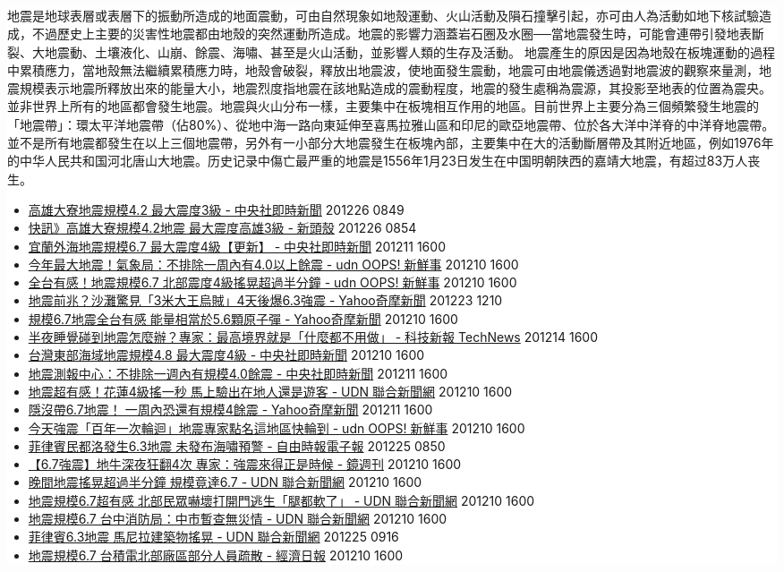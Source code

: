 地震是地球表層或表層下的振動所造成的地面震動，可由自然現象如地殼運動、火山活動及隕石撞擊引起，亦可由人為活動如地下核試驗造成，不過歷史上主要的災害性地震都由地殼的突然運動所造成。地震的影響力涵蓋岩石圈及水圈──當地震發生時，可能會連帶引發地表斷裂、大地震動、土壤液化、山崩、餘震、海嘯、甚至是火山活動，並影響人類的生存及活動。
地震產生的原因是因為地殼在板塊運動的過程中累積應力，當地殼無法繼續累積應力時，地殼會破裂，釋放出地震波，使地面發生震動，地震可由地震儀透過對地震波的觀察來量測，地震規模表示地震所釋放出來的能量大小，地震烈度指地震在該地點造成的震動程度，地震的發生處稱為震源，其投影至地表的位置為震央。
並非世界上所有的地區都會發生地震。地震與火山分布一樣，主要集中在板塊相互作用的地區。目前世界上主要分為三個頻繁發生地震的「地震帶」：環太平洋地震帶（佔80%）、從地中海一路向東延伸至喜馬拉雅山區和印尼的歐亞地震帶、位於各大洋中洋脊的中洋脊地震帶。並不是所有地震都發生在以上三個地震帶，另外有一小部分大地震發生在板塊內部，主要集中在大的活動斷層帶及其附近地區，例如1976年的中华人民共和国河北唐山大地震。历史记录中傷亡最严重的地震是1556年1月23日发生在中国明朝陕西的嘉靖大地震，有超过83万人丧生。
- [高雄大寮地震規模4.2 最大震度3級 - 中央社即時新聞](https://www.cna.com.tw/news/firstnews/202012265002.aspx "高雄大寮地震規模4.2 最大震度3級 - 中央社即時新聞") 201226 0849
- [快訊》高雄大寮規模4.2地震 最大震度高雄3級 - 新頭殼](https://newtalk.tw/news/view/2020-12-26/514603 "快訊》高雄大寮規模4.2地震 最大震度高雄3級 - 新頭殼") 201226 0854
- [宜蘭外海地震規模6.7 最大震度4級【更新】 - 中央社即時新聞](https://www.cna.com.tw/news/firstnews/202012105008.aspx "宜蘭外海地震規模6.7 最大震度4級【更新】 - 中央社即時新聞") 201211 1600
- [今年最大地震！氣象局：不排除一周內有4.0以上餘震 - udn OOPS! 新鮮事](https://udn.com/news/story/121855/5082997 "今年最大地震！氣象局：不排除一周內有4.0以上餘震 - udn OOPS! 新鮮事") 201210 1600
- [全台有感！地震規模6.7 北部震度4級搖晃超過半分鐘 - udn OOPS! 新鮮事](https://udn.com/news/story/121855/5082927 "全台有感！地震規模6.7 北部震度4級搖晃超過半分鐘 - udn OOPS! 新鮮事") 201210 1600
- [地震前兆？沙灘驚見「3米大王烏賊」4天後爆6.3強震 - Yahoo奇摩新聞](https://tw.news.yahoo.com/%E5%9C%B0%E9%9C%87%E5%89%8D%E5%85%86-%E6%B2%99%E7%81%98%E9%A9%9A%E8%A6%8B-3%E7%B1%B3%E5%A4%A7%E7%8E%8B%E7%83%8F%E8%B3%8A-4%E5%A4%A9%E5%BE%8C%E7%88%866-3%E5%BC%B7%E9%9C%87-041044057.html "地震前兆？沙灘驚見「3米大王烏賊」4天後爆6.3強震 - Yahoo奇摩新聞") 201223 1210
- [規模6.7地震全台有感 能量相當於5.6顆原子彈 - Yahoo奇摩新聞](https://tw.news.yahoo.com/21-19%E8%A6%8F%E6%A8%A16-7%E5%9C%B0%E9%9C%87-%E5%8C%97%E5%B8%82%E5%B9%B3%E5%9D%87%E9%9C%87%E5%BA%A64%E7%B4%9A-%E6%9C%80%E5%A4%A7%E9%9C%87%E5%BA%A6%E5%9C%A8%E5%AE%9C%E8%98%AD-134153096.html "規模6.7地震全台有感 能量相當於5.6顆原子彈 - Yahoo奇摩新聞") 201210 1600
- [半夜睡覺碰到地震怎麼辦？專家：最高境界就是「什麼都不用做」 - 科技新報 TechNews](https://technews.tw/2020/12/14/what-to-do-if-you-encounter-an-earthquake-while-sleeping/ "半夜睡覺碰到地震怎麼辦？專家：最高境界就是「什麼都不用做」 - 科技新報 TechNews") 201214 1600
- [台灣東部海域地震規模4.8 最大震度4級 - 中央社即時新聞](https://www.cna.com.tw/news/firstnews/202012100387.aspx "台灣東部海域地震規模4.8 最大震度4級 - 中央社即時新聞") 201210 1600
- [地震測報中心：不排除一週內有規模4.0餘震 - 中央社即時新聞](https://www.cna.com.tw/news/firstnews/202012100397.aspx "地震測報中心：不排除一週內有規模4.0餘震 - 中央社即時新聞") 201211 1600
- [地震超有感！花蓮4級搖一秒 馬上驗出在地人還是遊客 - UDN 聯合新聞網](https://udn.com/news/story/121855/5083001 "地震超有感！花蓮4級搖一秒 馬上驗出在地人還是遊客 - UDN 聯合新聞網") 201210 1600
- [隱沒帶6.7地震！ 一周內恐還有規模4餘震 - Yahoo奇摩新聞](https://tw.news.yahoo.com/%E9%9A%B1%E6%B2%92%E5%B8%B66-7%E5%9C%B0%E9%9C%87-%E5%91%A8%E5%85%A7%E6%81%90%E9%82%84%E6%9C%89%E8%A6%8F%E6%A8%A14%E9%A4%98%E9%9C%87-154003313.html "隱沒帶6.7地震！ 一周內恐還有規模4餘震 - Yahoo奇摩新聞") 201211 1600
- [今天強震「百年一次輪迴」地震專家點名這地區快輪到 - udn OOPS! 新鮮事](https://udn.com/news/story/121855/5083139 "今天強震「百年一次輪迴」地震專家點名這地區快輪到 - udn OOPS! 新鮮事") 201210 1600
- [菲律賓民都洛發生6.3地震 未發布海嘯預警 - 自由時報電子報](https://news.ltn.com.tw/news/world/breakingnews/3391734 "菲律賓民都洛發生6.3地震 未發布海嘯預警 - 自由時報電子報") 201225 0850
- [【6.7強震】地牛深夜狂翻4次 專家：強震來得正是時候 - 鏡週刊](https://www.mirrormedia.mg/story/20201211edi013/ "【6.7強震】地牛深夜狂翻4次 專家：強震來得正是時候 - 鏡週刊") 201210 1600
- [晚間地震搖晃超過半分鐘 規模竟達6.7 - UDN 聯合新聞網](https://udn.com/news/story/121855/5082937 "晚間地震搖晃超過半分鐘 規模竟達6.7 - UDN 聯合新聞網") 201210 1600
- [地震規模6.7超有感 北部民眾嚇壞打開門逃生「腿都軟了」 - UDN 聯合新聞網](https://udn.com/news/story/121855/5082970 "地震規模6.7超有感 北部民眾嚇壞打開門逃生「腿都軟了」 - UDN 聯合新聞網") 201210 1600
- [地震規模6.7 台中消防局：中市暫查無災情 - UDN 聯合新聞網](https://udn.com/news/story/121855/5083049 "地震規模6.7 台中消防局：中市暫查無災情 - UDN 聯合新聞網") 201210 1600
- [菲律賓6.3地震 馬尼拉建築物搖晃 - UDN 聯合新聞網](https://udn.com/news/story/6809/5120600 "菲律賓6.3地震 馬尼拉建築物搖晃 - UDN 聯合新聞網") 201225 0916
- [地震規模6.7 台積電北部廠區部分人員疏散 - 經濟日報](https://money.udn.com/money/story/5612/5083146 "地震規模6.7 台積電北部廠區部分人員疏散 - 經濟日報") 201210 1600
